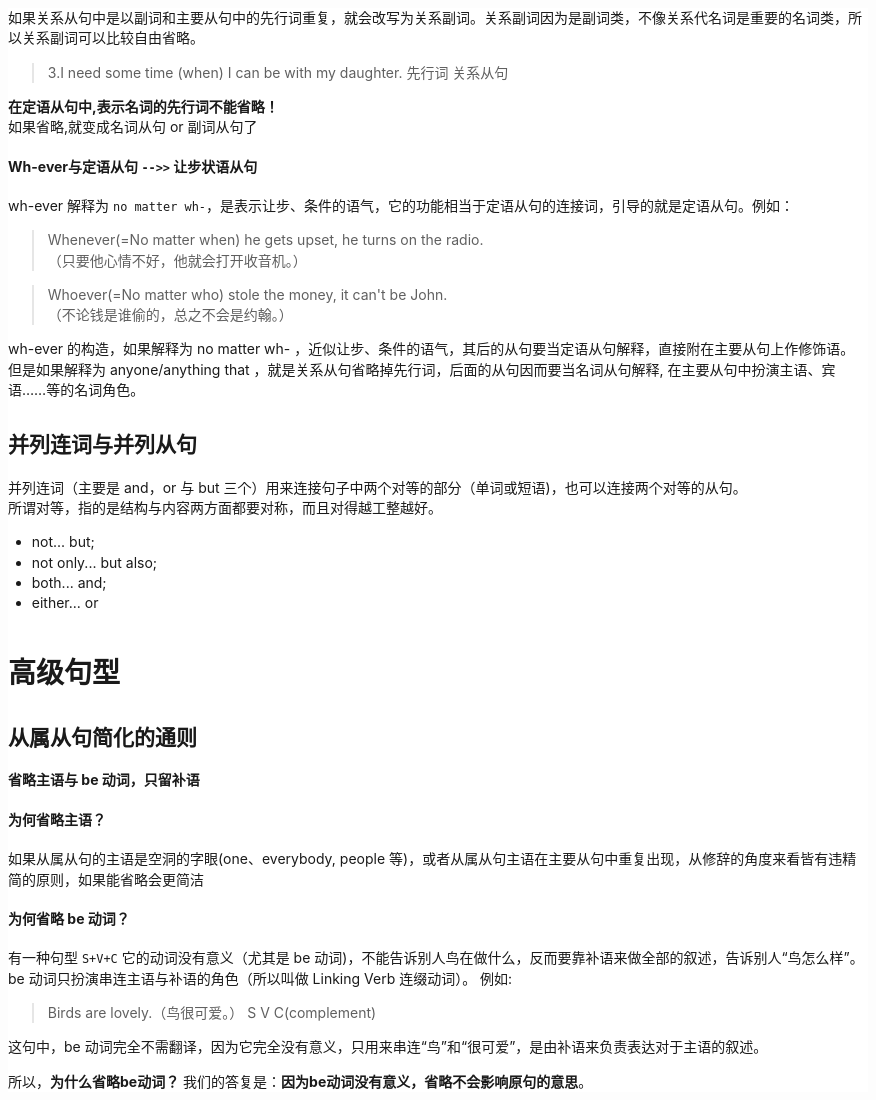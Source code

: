 如果关系从句中是以副词和主要从句中的先行词重复，就会改写为关系副词。关系副词因为是副词类，不像关系代名词是重要的名词类，所以关系副词可以比较自由省略。

> 3.I need some time (when) I can be with my daughter.
> 先行词 关系从句



**在定语从句中,表示名词的先行词不能省略！**  
如果省略,就变成名词从句 or 副词从句了

#### Wh-ever与定语从句 `-->>` 让步状语从句

wh-ever 解释为 `no matter wh-`，是表示让步、条件的语气，它的功能相当于定语从句的连接词，引导的就是定语从句。例如：

> Whenever(=No matter when) he gets upset, he turns on the radio.  
> （只要他心情不好，他就会打开收音机。）


> Whoever(=No matter who) stole the money, it can't be John.  
> （不论钱是谁偷的，总之不会是约翰。）

wh-ever 的构造，如果解释为 no matter wh- ，近似让步、条件的语气，其后的从句要当定语从句解释，直接附在主要从句上作修饰语。  
但是如果解释为 anyone/anything that ，就是关系从句省略掉先行词，后面的从句因而要当名词从句解释, 在主要从句中扮演主语、宾语……等的名词角色。


## 并列连词与并列从句

并列连词（主要是 and，or 与 but 三个）用来连接句子中两个对等的部分（单词或短语)，也可以连接两个对等的从句。  
所谓对等，指的是结构与内容两方面都要对称，而且对得越工整越好。

*  not... but; 
*  not only...  but also; 
*  both... and; 
*  either... or
 
# 高级句型

## 从属从句简化的通则

**省略主语与 be 动词，只留补语**

#### 为何省略主语？
如果从属从句的主语是空洞的字眼(one、everybody, people 等)，或者从属从句主语在主要从句中重复出现，从修辞的角度来看皆有违精简的原则，如果能省略会更简洁

#### 为何省略 be 动词？

有一种句型 `S+V+C`   它的动词没有意义（尤其是 be 动词)，不能告诉别人鸟在做什么，反而要靠补语来做全部的叙述，告诉别人“鸟怎么样”。 be 动词只扮演串连主语与补语的角色（所以叫做 Linking Verb 连缀动词）。
例如:

> Birds are lovely.（鸟很可爱。）
> S V C(complement)

这句中，be 动词完全不需翻译，因为它完全没有意义，只用来串连“鸟”和“很可爱”，是由补语来负责表达对于主语的叙述。


所以，**为什么省略be动词？** 我们的答复是：**因为be动词没有意义，省略不会影响原句的意思**。
